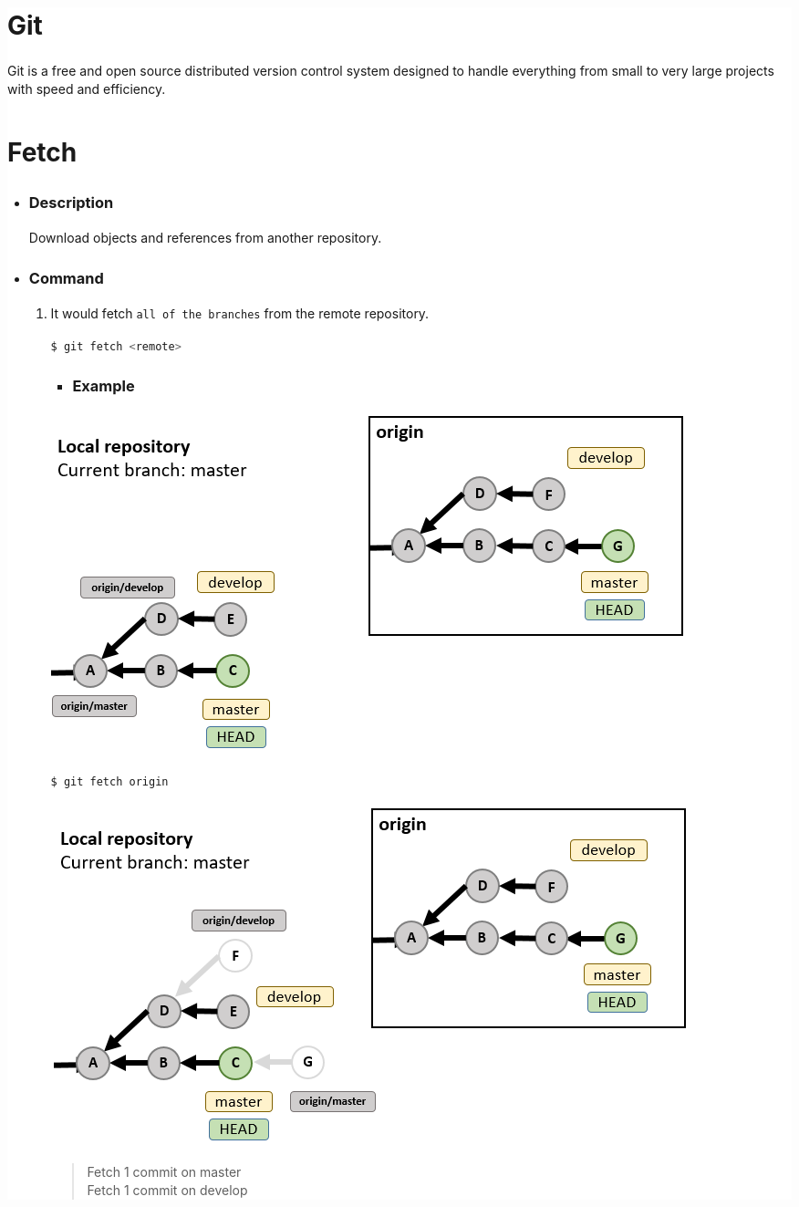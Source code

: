 # Git
Git is a free and open source distributed version control system designed to handle everything from small to very large projects with speed and efficiency.

# Fetch
* ### Description
    Download objects and references from another repository.
* ### Command
    1. It would fetch `all of the branches` from the remote repository.
        ```bash
        $ git fetch <remote>
        ```  
        * ### Example
        ![](./image/fetch_1.png) 

        `$ git fetch origin`  

        ![](./image/fetch_2.png)  
        > Fetch 1 commit on master  
        > Fetch 1 commit on develop
